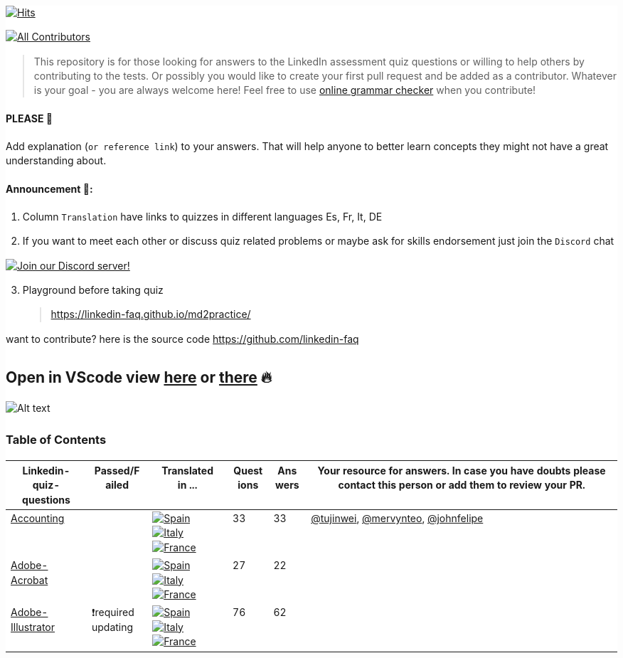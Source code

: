 [![Hits](https://hits.seeyoufarm.com/api/count/incr/badge.svg?url=https%3A%2F%2Fgithub.com%2FEbazhanov%2Flinkedin-skill-assessments-quizzes&count_bg=%2379C83D&title_bg=%23555555&icon=&icon_color=%23E7E7E7&title=hits&edge_flat=false)](https://hits.seeyoufarm.com)



[![All Contributors](https://img.shields.io/badge/all_contributors-1000-orange.svg?style=flat-square)](#contributors-)



> This repository is for those looking for answers to the LinkedIn assessment quiz questions or willing to help others by contributing to the tests. Or possibly you would like to create your first pull request and be added as a contributor. Whatever is your goal - you are always welcome here! Feel free to use [online grammar checker](https://www.grammarly.com/) when you contribute!

#### PLEASE 🙏

Add explanation (`or reference link`) to your answers. That will help anyone to better learn concepts they might not
have a great understanding about.

#### Announcement 🎉:

1. Column `Translation` have links to quizzes in different languages Es, Fr, It, DE

2. If you want to meet each other or discuss quiz related problems or maybe ask for skills endorsement just join the `Discord` chat

[![Join our Discord server!](https://invidget.switchblade.xyz/NKCyjjw3MW?theme=light)](https://discord.gg/NKCyjjw3MW)

3. Playground before taking quiz
   > https://linkedin-faq.github.io/md2practice/

want to contribute? here is the source code https://github.com/linkedin-faq

## Open in VScode view [here](https://github1s.com/Ebazhanov/linkedin-skill-assessments-quizzes/blob/HEAD/adobe-photoshop/adobe-photoshop-quiz.md) or [there](https://github.dev/Ebazhanov/linkedin-skill-assessments-quizzes/) 🔥

![Alt text](https://monosnap.com/image/mLe4p9mXeAyiBfIQFMed8eLzZedHMJ)

### Table of Contents

| Linkedin-quiz-questions                                                               | Passed/Failed       | Translated <br/> in ...                                                                                                                                                                                                                                                                                                                                                                                                                                                                                                               | Questions | Answers | Your resource for answers. In case you have doubts please contact this person or add them to review your PR.                                                          |
| ------------------------------------------------------------------------------------- | ------------------- | ------------------------------------------------------------------------------------------------------------------------------------------------------------------------------------------------------------------------------------------------------------------------------------------------------------------------------------------------------------------------------------------------------------------------------------------------------------------------------------------------------------------------------------- | --------- | ------- | --------------------------------------------------------------------------------------------------------------------------------------------------------------------- |
| [Accounting](accounting/accounting-quiz.md)                                           |                     | [<img title="Spain" alt="Spain" src="https://cdn.staticaly.com/gh/hjnilsson/country-flags/master/svg/es.svg" width="22">](accounting/accounting-quiz-es.md) [<img title="Italy" alt="Italy" src="https://cdn.staticaly.com/gh/hjnilsson/country-flags/master/svg/it.svg" width="22">](accounting/accounting-quiz-es.md) [<img title="France" alt="France" src="https://cdn.staticaly.com/gh/hjnilsson/country-flags/master/svg/fr.svg" width="22">](accounting/accounting-quiz-fr.md)                                                 | 33        | 33      | [@tujinwei](https://github.com/tujinwei), [@mervynteo](https://github.com/mervynteo), [@johnfelipe](https://github.com/johnfelipe)                                    |
| [Adobe-Acrobat](adobe-acrobat/adobe-acrobat-quiz.md)                                  |                     | [<img title="Spain" alt="Spain" src="https://cdn.staticaly.com/gh/hjnilsson/country-flags/master/svg/es.svg" width="22">](adobe-acrobat/adobe-acrobat-quiz-es.md) [<img title="Italy" alt="Italy" src="https://cdn.staticaly.com/gh/hjnilsson/country-flags/master/svg/it.svg" width="22">](adobe-acrobat/adobe-acrobat-quiz-it.md) [<img title="France" alt="France" src="https://cdn.staticaly.com/gh/hjnilsson/country-flags/master/svg/fr.svg" width="22">](adobe-acrobat/adobe-acrobat-quiz-fr.md)                               | 27        | 22      |                                                                                                                                                                       |
| [Adobe-Illustrator](adobe-illustrator/adobe-illustrator-quiz.md)                      | ❗required updating | [<img title="Spain" alt="Spain" src="https://cdn.staticaly.com/gh/hjnilsson/country-flags/master/svg/es.svg" width="22">](adobe-illustrator/adobe-illustrator-quiz-es.md) [<img title="Italy" alt="Italy" src="https://cdn.staticaly.com/gh/hjnilsson/country-flags/master/svg/it.svg" width="22">](adobe-illustrator/adobe-illustrator-quiz-it.md) [<img title="France" alt="France" src="https://cdn.staticaly.com/gh/hjnilsson/country-flags/master/svg/fr.svg" width="22">](adobe-illustrator/adobe-illustrator-quiz-fr.md)       | 76        | 62      |                                                                                                                                                                       |